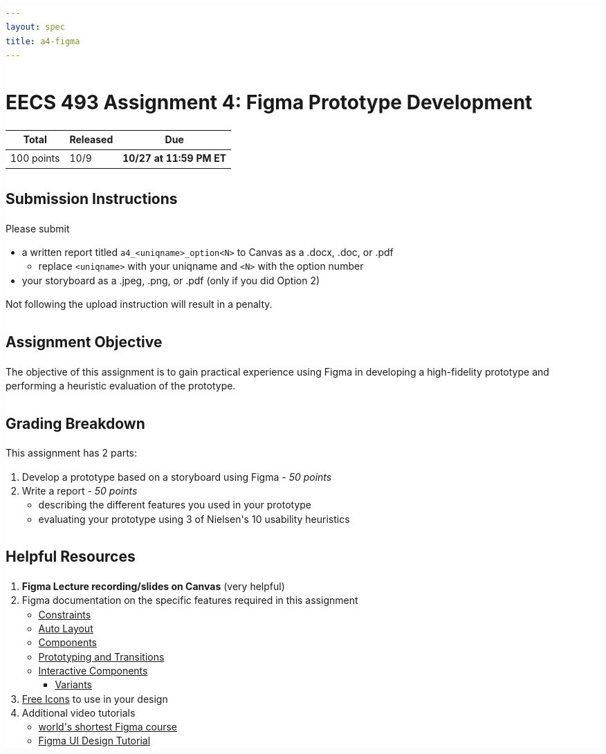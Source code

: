```yaml
---
layout: spec
title: a4-figma
---
```


EECS 493 Assignment 4: Figma Prototype Development
======================================

| Total     | Released | Due                         |
| --------- | -------- | --------------------------- |
| 100 points| 10/9    |  **10/27 at 11:59 PM ET**  |

## Submission Instructions

Please submit

- a written report titled `a4_<uniqname>_option<N>` to Canvas as a .docx, .doc, or .pdf
    - replace `<uniqname>` with your uniqname and `<N>` with the option number
- your storyboard as a .jpeg, .png, or .pdf (only if you did Option 2)

Not following the upload instruction will result in a penalty.

## Assignment Objective

The objective of this assignment is to gain practical experience using Figma in developing a high-fidelity prototype and performing a heuristic evaluation of the prototype.

## Grading Breakdown

This assignment has 2 parts:

1. Develop a prototype based on a storyboard using Figma - *50 points*
2. Write a report - *50 points*
    - describing the different features you used in your prototype
    - evaluating your prototype using 3 of Nielsen's 10 usability heuristics

## Helpful Resources

1. **Figma Lecture recording/slides on Canvas** (very helpful)
2. Figma documentation on the specific features required in this assignment
    - [Constraints](https://help.figma.com/hc/en-us/articles/360039957734-Apply-constraints-to-define-how-layers-resize)
    - [Auto Layout](https://help.figma.com/hc/en-us/articles/5731482952599-Using-auto-layout)
    - [Components](https://help.figma.com/hc/en-us/articles/360038662654-Guide-to-components-in-Figma)
    - [Prototyping and Transitions](https://help.figma.com/hc/en-us/articles/360040314193-Guide-to-prototyping-in-Figma)
    - [Interactive Components](https://help.figma.com/hc/en-us/articles/360061175334-Create-interactive-components-with-variants)
        - [Variants](https://help.figma.com/hc/en-us/articles/360056440594-Create-and-use-variants)
3. [Free Icons](https://thenounproject.com/icons/) to use in your design
4. Additional video tutorials
    - [world's shortest Figma course](https://youtu.be/1pW_sk-2y40)
    - [Figma UI Design Tutorial](https://youtu.be/FTFaQWZBqQ8)
